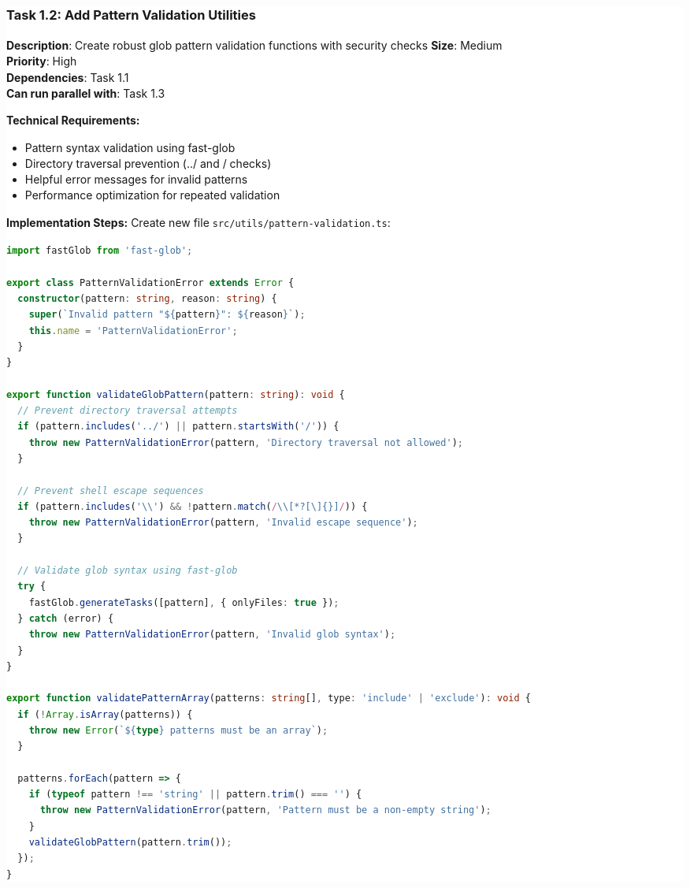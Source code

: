 ### Task 1.2: Add Pattern Validation Utilities
**Description**: Create robust glob pattern validation functions with security checks
**Size**: Medium  
**Priority**: High  
**Dependencies**: Task 1.1  
**Can run parallel with**: Task 1.3

**Technical Requirements:**
- Pattern syntax validation using fast-glob
- Directory traversal prevention (../ and / checks)
- Helpful error messages for invalid patterns
- Performance optimization for repeated validation

**Implementation Steps:**
Create new file `src/utils/pattern-validation.ts`:

```typescript
import fastGlob from 'fast-glob';

export class PatternValidationError extends Error {
  constructor(pattern: string, reason: string) {
    super(`Invalid pattern "${pattern}": ${reason}`);
    this.name = 'PatternValidationError';
  }
}

export function validateGlobPattern(pattern: string): void {
  // Prevent directory traversal attempts
  if (pattern.includes('../') || pattern.startsWith('/')) {
    throw new PatternValidationError(pattern, 'Directory traversal not allowed');
  }
  
  // Prevent shell escape sequences
  if (pattern.includes('\\') && !pattern.match(/\\[*?[\]{}]/)) {
    throw new PatternValidationError(pattern, 'Invalid escape sequence');
  }
  
  // Validate glob syntax using fast-glob
  try {
    fastGlob.generateTasks([pattern], { onlyFiles: true });
  } catch (error) {
    throw new PatternValidationError(pattern, 'Invalid glob syntax');
  }
}

export function validatePatternArray(patterns: string[], type: 'include' | 'exclude'): void {
  if (!Array.isArray(patterns)) {
    throw new Error(`${type} patterns must be an array`);
  }
  
  patterns.forEach(pattern => {
    if (typeof pattern !== 'string' || pattern.trim() === '') {
      throw new PatternValidationError(pattern, 'Pattern must be a non-empty string');
    }
    validateGlobPattern(pattern.trim());
  });
}
```
